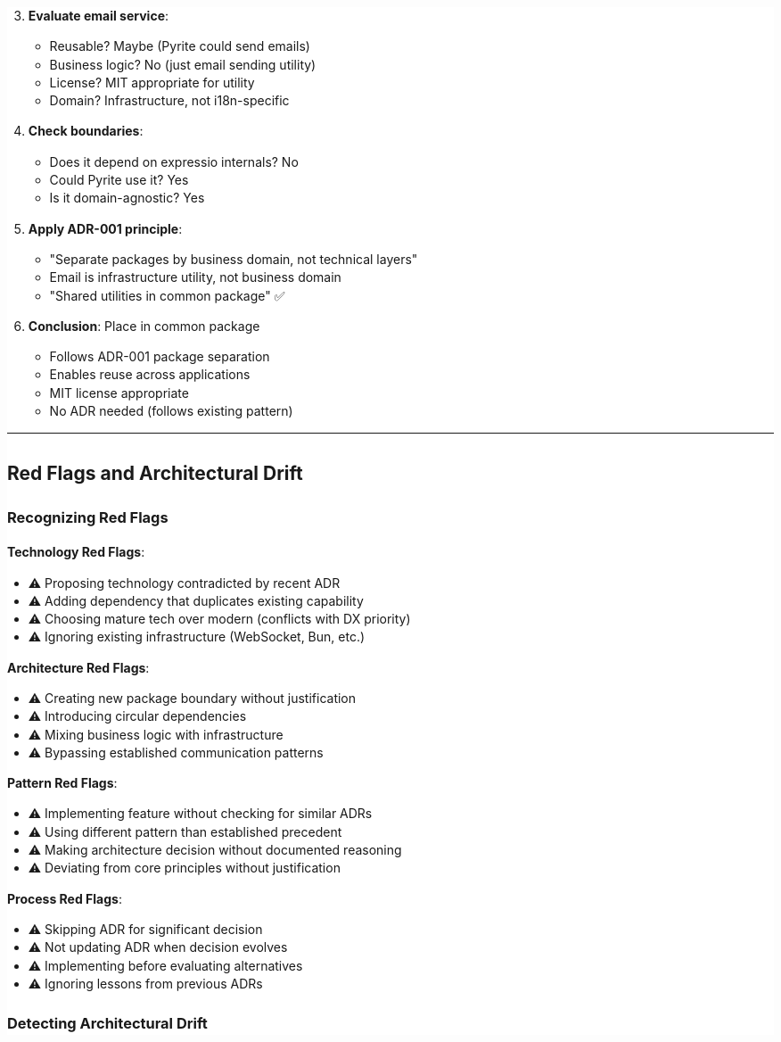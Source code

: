3. **Evaluate email service**:
   - Reusable? Maybe (Pyrite could send emails)
   - Business logic? No (just email sending utility)
   - License? MIT appropriate for utility
   - Domain? Infrastructure, not i18n-specific

4. **Check boundaries**:
   - Does it depend on expressio internals? No
   - Could Pyrite use it? Yes
   - Is it domain-agnostic? Yes

5. **Apply ADR-001 principle**:
   - "Separate packages by business domain, not technical layers"
   - Email is infrastructure utility, not business domain
   - "Shared utilities in common package" ✅

6. **Conclusion**: Place in common package
   - Follows ADR-001 package separation
   - Enables reuse across applications
   - MIT license appropriate
   - No ADR needed (follows existing pattern)

---

## Red Flags and Architectural Drift

### Recognizing Red Flags

**Technology Red Flags**:
- ⚠️ Proposing technology contradicted by recent ADR
- ⚠️ Adding dependency that duplicates existing capability
- ⚠️ Choosing mature tech over modern (conflicts with DX priority)
- ⚠️ Ignoring existing infrastructure (WebSocket, Bun, etc.)

**Architecture Red Flags**:
- ⚠️ Creating new package boundary without justification
- ⚠️ Introducing circular dependencies
- ⚠️ Mixing business logic with infrastructure
- ⚠️ Bypassing established communication patterns

**Pattern Red Flags**:
- ⚠️ Implementing feature without checking for similar ADRs
- ⚠️ Using different pattern than established precedent
- ⚠️ Making architecture decision without documented reasoning
- ⚠️ Deviating from core principles without justification

**Process Red Flags**:
- ⚠️ Skipping ADR for significant decision
- ⚠️ Not updating ADR when decision evolves
- ⚠️ Implementing before evaluating alternatives
- ⚠️ Ignoring lessons from previous ADRs

### Detecting Architectural Drift

